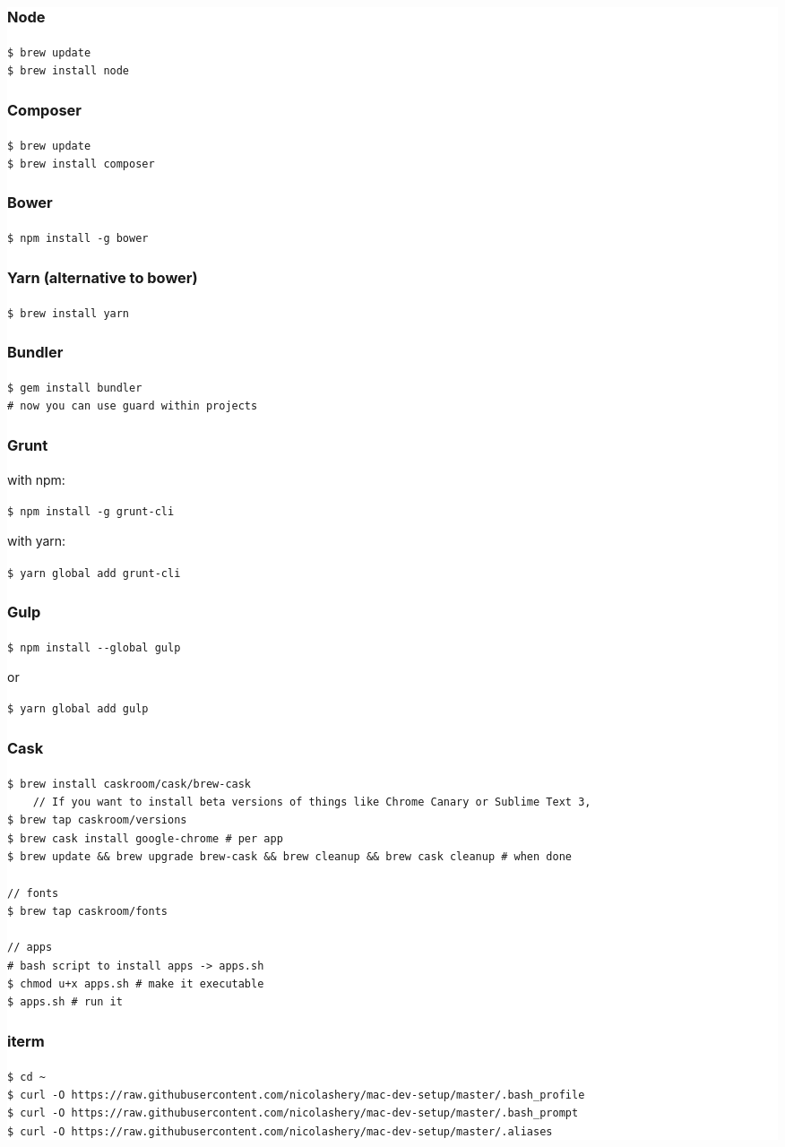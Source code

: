### Node
	$ brew update
	$ brew install node

### Composer
	$ brew update
	$ brew install composer
	
### Bower
	$ npm install -g bower
	
### Yarn (alternative to bower)
	$ brew install yarn
	
### Bundler
	$ gem install bundler
	# now you can use guard within projects
	
### Grunt
with npm:

	$ npm install -g grunt-cli

with yarn:

	$ yarn global add grunt-cli

### Gulp
	$ npm install --global gulp
or	

	$ yarn global add gulp

### Cask
	$ brew install caskroom/cask/brew-cask
		// If you want to install beta versions of things like Chrome Canary or Sublime Text 3,
	$ brew tap caskroom/versions
	$ brew cask install google-chrome # per app
	$ brew update && brew upgrade brew-cask && brew cleanup && brew cask cleanup # when done

	// fonts
	$ brew tap caskroom/fonts

	// apps
	# bash script to install apps -> apps.sh
	$ chmod u+x apps.sh # make it executable
	$ apps.sh # run it

### iterm
	$ cd ~
	$ curl -O https://raw.githubusercontent.com/nicolashery/mac-dev-setup/master/.bash_profile
	$ curl -O https://raw.githubusercontent.com/nicolashery/mac-dev-setup/master/.bash_prompt
	$ curl -O https://raw.githubusercontent.com/nicolashery/mac-dev-setup/master/.aliases
